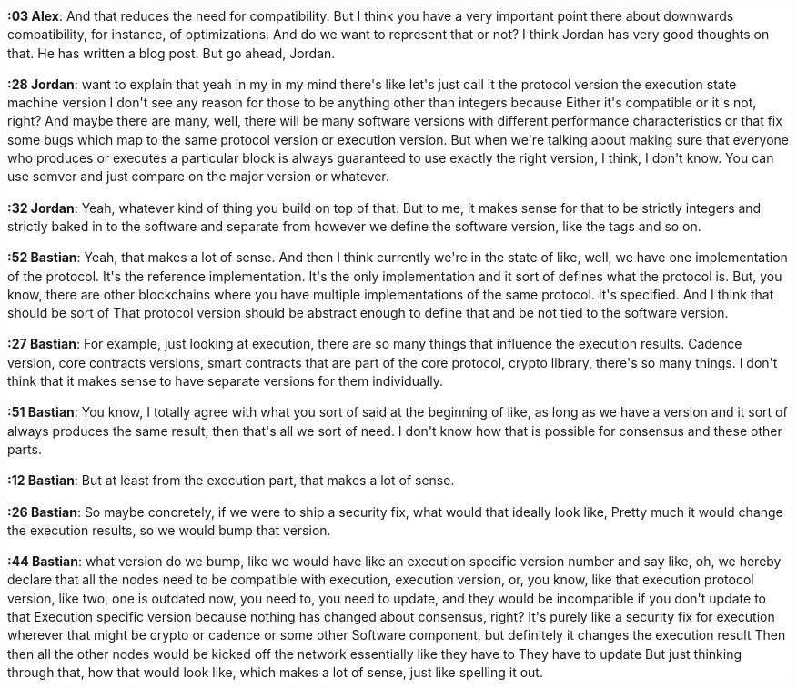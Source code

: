 **:03 Alex**:
And that reduces the need for compatibility. But I think you have a very important point there about downwards compatibility, for instance, of optimizations. And do we want to represent that or not? I think Jordan has very good thoughts on that. He has written a blog post. But go ahead, Jordan.

**:28 Jordan**:
want to explain that yeah in my in my mind there's like let's just call it the protocol version the execution state machine version I don't see any reason for those to be anything other than integers because Either it's compatible or it's not, right? And maybe there are many, well, there will be many software versions with different performance characteristics or that fix some bugs which map to the same protocol version or execution version. But when we're talking about making sure that everyone who produces or executes a particular block is always guaranteed to use exactly the right version, I think, I don't know. You can use semver and just compare on the major version or whatever.

**:32 Jordan**:
Yeah, whatever kind of thing you build on top of that. But to me, it makes sense for that to be strictly integers and strictly baked in to the software and separate from however we define the software version, like the tags and so on.

**:52 Bastian**:
Yeah, that makes a lot of sense. And then I think currently we're in the state of like, well, we have one implementation of the protocol. It's the reference implementation. It's the only implementation and it sort of defines what the protocol is. But, you know, there are other blockchains where you have multiple implementations of the same protocol. It's specified. And I think that should be sort of That protocol version should be abstract enough to define that and be not tied to the software version.

**:27 Bastian**:
For example, just looking at execution, there are so many things that influence the execution results. Cadence version, core contracts versions, smart contracts that are part of the core protocol, crypto library, there's so many things. I don't think that it makes sense to have separate versions for them individually.

**:51 Bastian**:
You know, I totally agree with what you sort of said at the beginning of like, as long as we have a version and it sort of always produces the same result, then that's all we sort of need. I don't know how that is possible for consensus and these other parts.

**:12 Bastian**:
But at least from the execution part, that makes a lot of sense.

**:26 Bastian**:
So maybe concretely, if we were to ship a security fix, what would that ideally look like, Pretty much it would change the execution results, so we would bump that version.

**:44 Bastian**:
what version do we bump, like we would have like an execution specific version number and say like, oh, we hereby declare that all the nodes need to be compatible with execution, execution version, or, you know, like that execution protocol version, like two, one is outdated now, you need to, you need to update, and they would be incompatible if you don't update to that Execution specific version because nothing has changed about consensus, right? It's purely like a security fix for execution wherever that might be crypto or cadence or some other Software component, but definitely it changes the execution result Then then all the other nodes would be kicked off the network essentially like they have to They have to update But just thinking through that, how that would look like, which makes a lot of sense, just like spelling it out.
